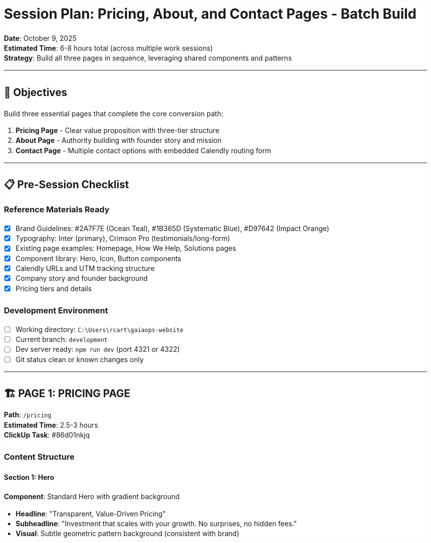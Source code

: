 # Session Plan: Pricing, About, and Contact Pages - Batch Build
**Date**: October 9, 2025  
**Estimated Time**: 6-8 hours total (across multiple work sessions)  
**Strategy**: Build all three pages in sequence, leveraging shared components and patterns

---

## 🎯 Objectives

Build three essential pages that complete the core conversion path:
1. **Pricing Page** - Clear value proposition with three-tier structure
2. **About Page** - Authority building with founder story and mission
3. **Contact Page** - Multiple contact options with embedded Calendly routing form

---

## 📋 Pre-Session Checklist

### Reference Materials Ready
- [x] Brand Guidelines: #2A7F7E (Ocean Teal), #1B365D (Systematic Blue), #D97642 (Impact Orange)
- [x] Typography: Inter (primary), Crimson Pro (testimonials/long-form)
- [x] Existing page examples: Homepage, How We Help, Solutions pages
- [x] Component library: Hero, Icon, Button components
- [x] Calendly URLs and UTM tracking structure
- [x] Company story and founder background
- [x] Pricing tiers and details

### Development Environment
- [ ] Working directory: `C:\Users\rcart\gaiaops-website`
- [ ] Current branch: `development`
- [ ] Dev server ready: `npm run dev` (port 4321 or 4322)
- [ ] Git status clean or known changes only

---

## 🏗️ PAGE 1: PRICING PAGE

**Path**: `/pricing`  
**Estimated Time**: 2.5-3 hours  
**ClickUp Task**: #86d01nkjq

### Content Structure

#### Section 1: Hero
**Component**: Standard Hero with gradient background
- **Headline**: "Transparent, Value-Driven Pricing"
- **Subheadline**: "Investment that scales with your growth. No surprises, no hidden fees."
- **Visual**: Subtle geometric pattern background (consistent with brand)
